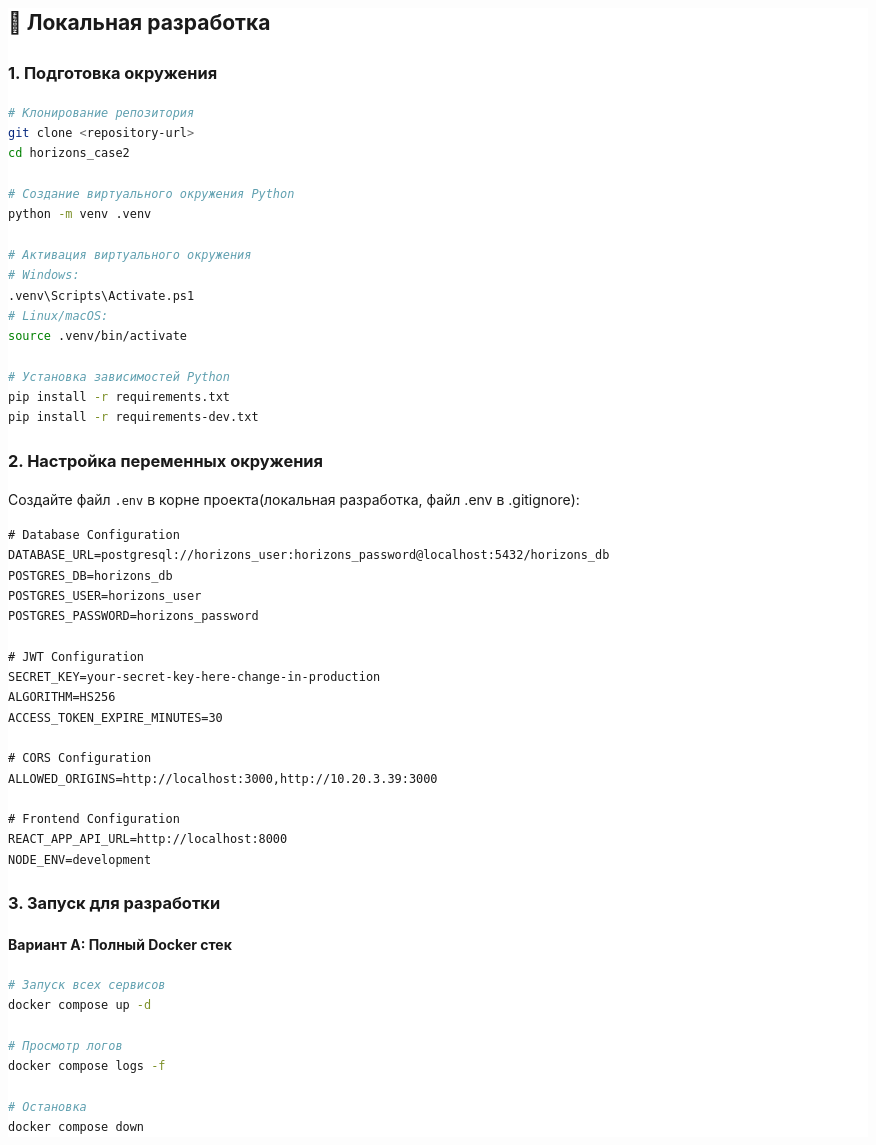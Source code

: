 ## 🔧 Локальная разработка

### 1. Подготовка окружения

```bash
# Клонирование репозитория
git clone <repository-url>
cd horizons_case2

# Создание виртуального окружения Python
python -m venv .venv

# Активация виртуального окружения
# Windows:
.venv\Scripts\Activate.ps1
# Linux/macOS:
source .venv/bin/activate

# Установка зависимостей Python
pip install -r requirements.txt
pip install -r requirements-dev.txt
```

### 2. Настройка переменных окружения

Создайте файл `.env` в корне проекта(локальная разработка, файл .env в .gitignore):
```env
# Database Configuration
DATABASE_URL=postgresql://horizons_user:horizons_password@localhost:5432/horizons_db
POSTGRES_DB=horizons_db
POSTGRES_USER=horizons_user
POSTGRES_PASSWORD=horizons_password

# JWT Configuration
SECRET_KEY=your-secret-key-here-change-in-production
ALGORITHM=HS256
ACCESS_TOKEN_EXPIRE_MINUTES=30

# CORS Configuration
ALLOWED_ORIGINS=http://localhost:3000,http://10.20.3.39:3000

# Frontend Configuration
REACT_APP_API_URL=http://localhost:8000
NODE_ENV=development
```

### 3. Запуск для разработки

#### Вариант A: Полный Docker стек
```bash
# Запуск всех сервисов
docker compose up -d

# Просмотр логов
docker compose logs -f

# Остановка
docker compose down
```
